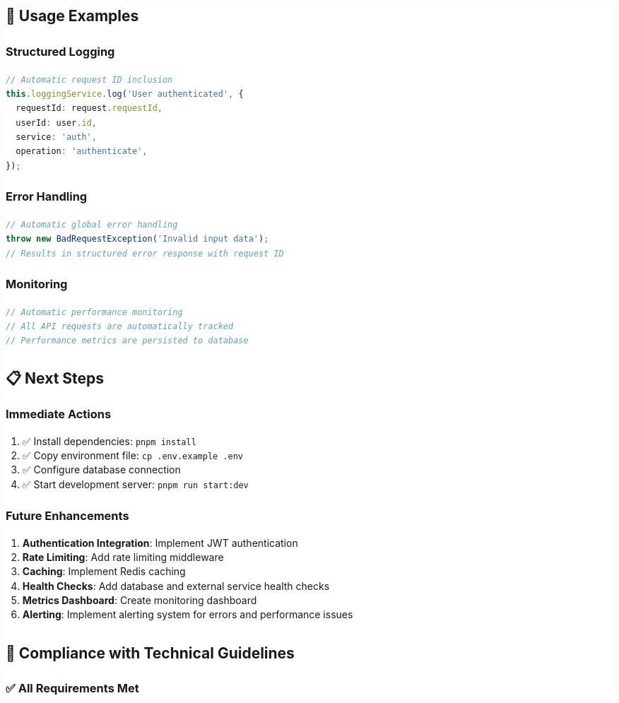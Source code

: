## 🚀 Usage Examples

### **Structured Logging**

```typescript
// Automatic request ID inclusion
this.loggingService.log('User authenticated', {
  requestId: request.requestId,
  userId: user.id,
  service: 'auth',
  operation: 'authenticate',
});
```

### **Error Handling**

```typescript
// Automatic global error handling
throw new BadRequestException('Invalid input data');
// Results in structured error response with request ID
```

### **Monitoring**

```typescript
// Automatic performance monitoring
// All API requests are automatically tracked
// Performance metrics are persisted to database
```

## 📋 Next Steps

### **Immediate Actions**

1. ✅ Install dependencies: `pnpm install`
2. ✅ Copy environment file: `cp .env.example .env`
3. ✅ Configure database connection
4. ✅ Start development server: `pnpm run start:dev`

### **Future Enhancements**

1. **Authentication Integration**: Implement JWT authentication
2. **Rate Limiting**: Add rate limiting middleware
3. **Caching**: Implement Redis caching
4. **Health Checks**: Add database and external service health checks
5. **Metrics Dashboard**: Create monitoring dashboard
6. **Alerting**: Implement alerting system for errors and performance issues

## 🎯 Compliance with Technical Guidelines

### **✅ All Requirements Met**
